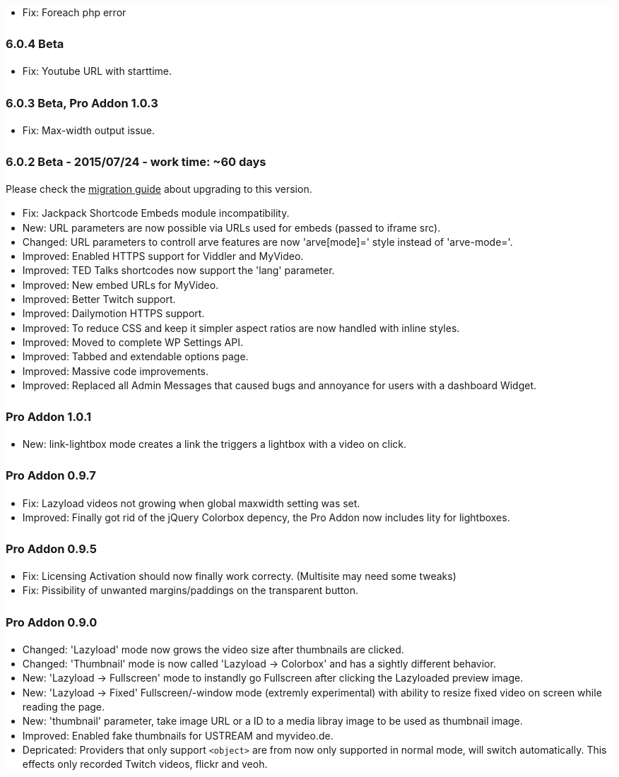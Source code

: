 * Fix: Foreach php error

### 6.0.4 Beta ###

* Fix: Youtube URL with starttime.

### 6.0.3 Beta, Pro Addon 1.0.3 ###

* Fix: Max-width output issue.

### 6.0.2 Beta - 2015/07/24 - work time: ~60 days ###

Please check the [migration guide](https://nextgenthemes.com/?p=1875) about upgrading to this version.

* Fix: Jackpack Shortcode Embeds module incompatibility.
* New: URL parameters are now possible via URLs used for embeds (passed to iframe src).
* Changed: URL parameters to controll arve features are now 'arve[mode]=' style instead of 'arve-mode='.
* Improved: Enabled HTTPS support for Viddler and MyVideo.
* Improved: TED Talks shortcodes now support the 'lang' parameter.
* Improved: New embed URLs for MyVideo.
* Improved: Better Twitch support.
* Improved: Dailymotion HTTPS support.
* Improved: To reduce CSS and keep it simpler aspect ratios are now handled with inline styles.
* Improved: Moved to complete WP Settings API.
* Improved: Tabbed and extendable options page.
* Improved: Massive code improvements.
* Improved: Replaced all Admin Messages that caused bugs and annoyance for users with a dashboard Widget.

### Pro Addon 1.0.1 ###

* New: link-lightbox mode creates a link the triggers a lightbox with a video on click.

### Pro Addon 0.9.7 ###

* Fix: Lazyload videos not growing when global maxwidth setting was set.
* Improved: Finally got rid of the jQuery Colorbox depency, the Pro Addon now includes lity for lightboxes.

### Pro Addon 0.9.5 ###

* Fix: Licensing Activation should now finally work correcty. (Multisite may need some tweaks)
* Fix: Pissibility of unwanted margins/paddings on the transparent button.

### Pro Addon 0.9.0 ###

* Changed: 'Lazyload' mode now grows the video size after thumbnails are clicked.
* Changed: 'Thumbnail' mode is now called 'Lazyload -> Colorbox' and has a sightly different behavior.
* New: 'Lazyload -> Fullscreen' mode to instandly go Fullscreen after clicking the Lazyloaded preview image.
* New: 'Lazyload -> Fixed' Fullscreen/-window mode (extremly experimental) with ability to resize fixed video on screen while reading the page.
* New: 'thumbnail' parameter, take image URL or a ID to a media libray image to be used as thumbnail image.
* Improved: Enabled fake thumbnails for USTREAM and myvideo.de.
* Depricated: Providers that only support `<object>` are from now only supported in normal mode, will switch automatically. This effects only recorded Twitch videos, flickr and veoh.
